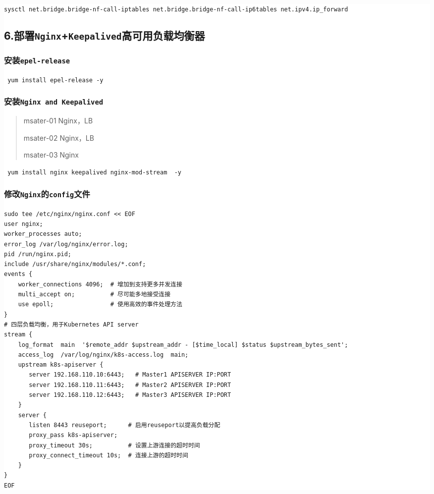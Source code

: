 ```shell
sysctl net.bridge.bridge-nf-call-iptables net.bridge.bridge-nf-call-ip6tables net.ipv4.ip_forward
```

## 6.部署`Nginx`+`Keepalived`高可用负载均衡器

### 安装`epel-release`

```shell
 yum install epel-release -y
```

### 安装`Nginx and Keepalived`

> msater-01 Nginx，LB
>
> msater-02 Nginx，LB
>
> msater-03 Nginx

```shell
 yum install nginx keepalived nginx-mod-stream  -y
```

### 修改`Nginx`的`config`文件

```shell
sudo tee /etc/nginx/nginx.conf << EOF
user nginx;
worker_processes auto;
error_log /var/log/nginx/error.log;
pid /run/nginx.pid;
include /usr/share/nginx/modules/*.conf;
events {
    worker_connections 4096;  # 增加到支持更多并发连接
    multi_accept on;          # 尽可能多地接受连接
    use epoll;                # 使用高效的事件处理方法
}
# 四层负载均衡，用于Kubernetes API server
stream {
    log_format  main  '$remote_addr $upstream_addr - [$time_local] $status $upstream_bytes_sent';
    access_log  /var/log/nginx/k8s-access.log  main;
    upstream k8s-apiserver {
       server 192.168.110.10:6443;   # Master1 APISERVER IP:PORT
       server 192.168.110.11:6443;   # Master2 APISERVER IP:PORT
       server 192.168.110.12:6443;   # Master3 APISERVER IP:PORT
    }
    server {
       listen 8443 reuseport;      # 启用reuseport以提高负载分配
       proxy_pass k8s-apiserver;
       proxy_timeout 30s;          # 设置上游连接的超时时间
       proxy_connect_timeout 10s;  # 连接上游的超时时间
    }
}
EOF
```
